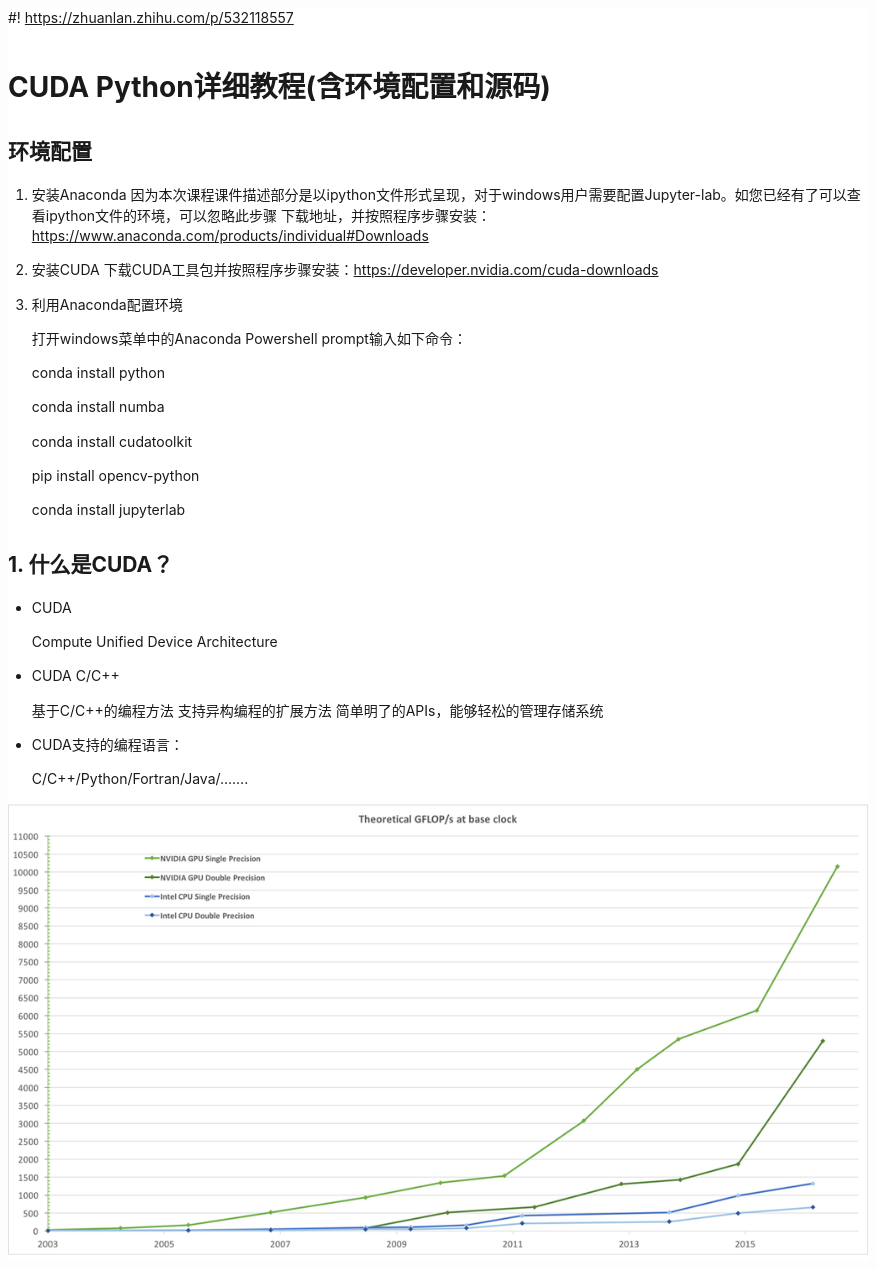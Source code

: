 #! https://zhuanlan.zhihu.com/p/532118557
# CUDA Python详细教程(含环境配置和源码)

## 环境配置

1.	安装Anaconda
因为本次课程课件描述部分是以ipython文件形式呈现，对于windows用户需要配置Jupyter-lab。如您已经有了可以查看ipython文件的环境，可以忽略此步骤
下载地址，并按照程序步骤安装：
https://www.anaconda.com/products/individual#Downloads

2.	安装CUDA
下载CUDA工具包并按照程序步骤安装：https://developer.nvidia.com/cuda-downloads

3.	利用Anaconda配置环境

    打开windows菜单中的Anaconda Powershell prompt输入如下命令：

    conda install python

    conda install numba

    conda install cudatoolkit

    pip install opencv-python

    conda install jupyterlab



## 1. 什么是CUDA？
* CUDA

    Compute Unified Device Architecture

* CUDA C/C++

  基于C/C++的编程方法 支持异构编程的扩展方法 简单明了的APIs，能够轻松的管理存储系统

* CUDA支持的编程语言：

    C/C++/Python/Fortran/Java/…….


![](GPUvsCPU.png)
